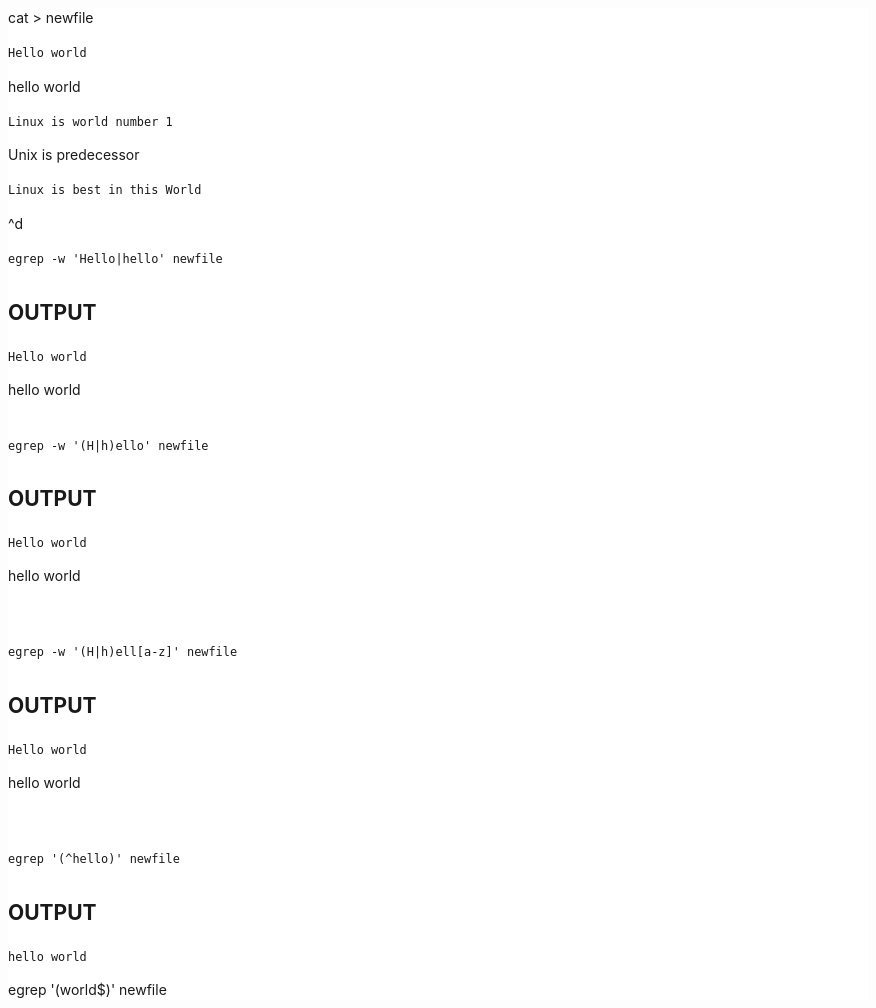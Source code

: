 cat > newfile
```
Hello world
```
hello world
```
Linux is world number 1
```
Unix is predecessor
```
Linux is best in this World
```
^d
 ```
egrep -w 'Hello|hello' newfile
```
## OUTPUT
```
Hello world
```
hello world
```

egrep -w '(H|h)ello' newfile
```
## OUTPUT
```
Hello world
```
hello world
```


egrep -w '(H|h)ell[a-z]' newfile
```
## OUTPUT
```
Hello world
```
hello world
```


egrep '(^hello)' newfile
```
## OUTPUT
```
hello world
```

egrep '(world$)' newfile
